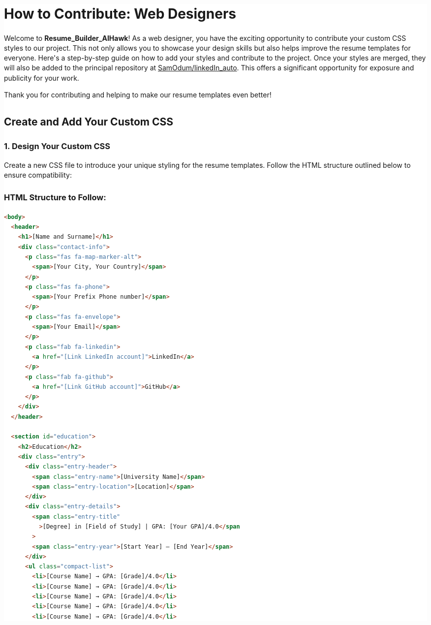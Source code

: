 # How to Contribute: Web Designers

Welcome to **Resume_Builder_AIHawk**! As a web designer, you have the exciting opportunity to contribute your custom CSS styles to our project. This not only allows you to showcase your design skills but also helps improve the resume templates for everyone. Here's a step-by-step guide on how to add your styles and contribute to the project.
Once your styles are merged, they will also be added to the principal repository at [SamOdum/linkedIn_auto](https://github.com/SamOdum/linkedIn_auto). This offers a significant opportunity for exposure and publicity for your work.

Thank you for contributing and helping to make our resume templates even better!

## Create and Add Your Custom CSS

### 1. **Design Your Custom CSS**

Create a new CSS file to introduce your unique styling for the resume templates. Follow the HTML structure outlined below to ensure compatibility:

### **HTML Structure to Follow:**

```html
<body>
  <header>
    <h1>[Name and Surname]</h1>
    <div class="contact-info">
      <p class="fas fa-map-marker-alt">
        <span>[Your City, Your Country]</span>
      </p>
      <p class="fas fa-phone">
        <span>[Your Prefix Phone number]</span>
      </p>
      <p class="fas fa-envelope">
        <span>[Your Email]</span>
      </p>
      <p class="fab fa-linkedin">
        <a href="[Link LinkedIn account]">LinkedIn</a>
      </p>
      <p class="fab fa-github">
        <a href="[Link GitHub account]">GitHub</a>
      </p>
    </div>
  </header>

  <section id="education">
    <h2>Education</h2>
    <div class="entry">
      <div class="entry-header">
        <span class="entry-name">[University Name]</span>
        <span class="entry-location">[Location]</span>
      </div>
      <div class="entry-details">
        <span class="entry-title"
          >[Degree] in [Field of Study] | GPA: [Your GPA]/4.0</span
        >
        <span class="entry-year">[Start Year] – [End Year]</span>
      </div>
      <ul class="compact-list">
        <li>[Course Name] → GPA: [Grade]/4.0</li>
        <li>[Course Name] → GPA: [Grade]/4.0</li>
        <li>[Course Name] → GPA: [Grade]/4.0</li>
        <li>[Course Name] → GPA: [Grade]/4.0</li>
        <li>[Course Name] → GPA: [Grade]/4.0</li>
```